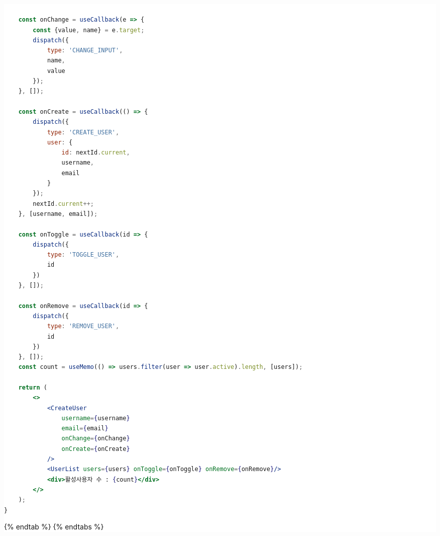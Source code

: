 ```jsx

    const onChange = useCallback(e => {
        const {value, name} = e.target;
        dispatch({
            type: 'CHANGE_INPUT',
            name,
            value
        });
    }, []);

    const onCreate = useCallback(() => {
        dispatch({
            type: 'CREATE_USER',
            user: {
                id: nextId.current,
                username,
                email
            }
        });
        nextId.current++;
    }, [username, email]);

    const onToggle = useCallback(id => {
        dispatch({
            type: 'TOGGLE_USER',
            id
        })
    }, []);

    const onRemove = useCallback(id => {
        dispatch({
            type: 'REMOVE_USER',
            id
        })
    }, []);
    const count = useMemo(() => users.filter(user => user.active).length, [users]);

    return (
        <>
            <CreateUser
                username={username}
                email={email}
                onChange={onChange}
                onCreate={onCreate}
            />
            <UserList users={users} onToggle={onToggle} onRemove={onRemove}/>
            <div>활성사용자 수 : {count}</div>
        </>
    );
}
```
{% endtab %}
{% endtabs %}
